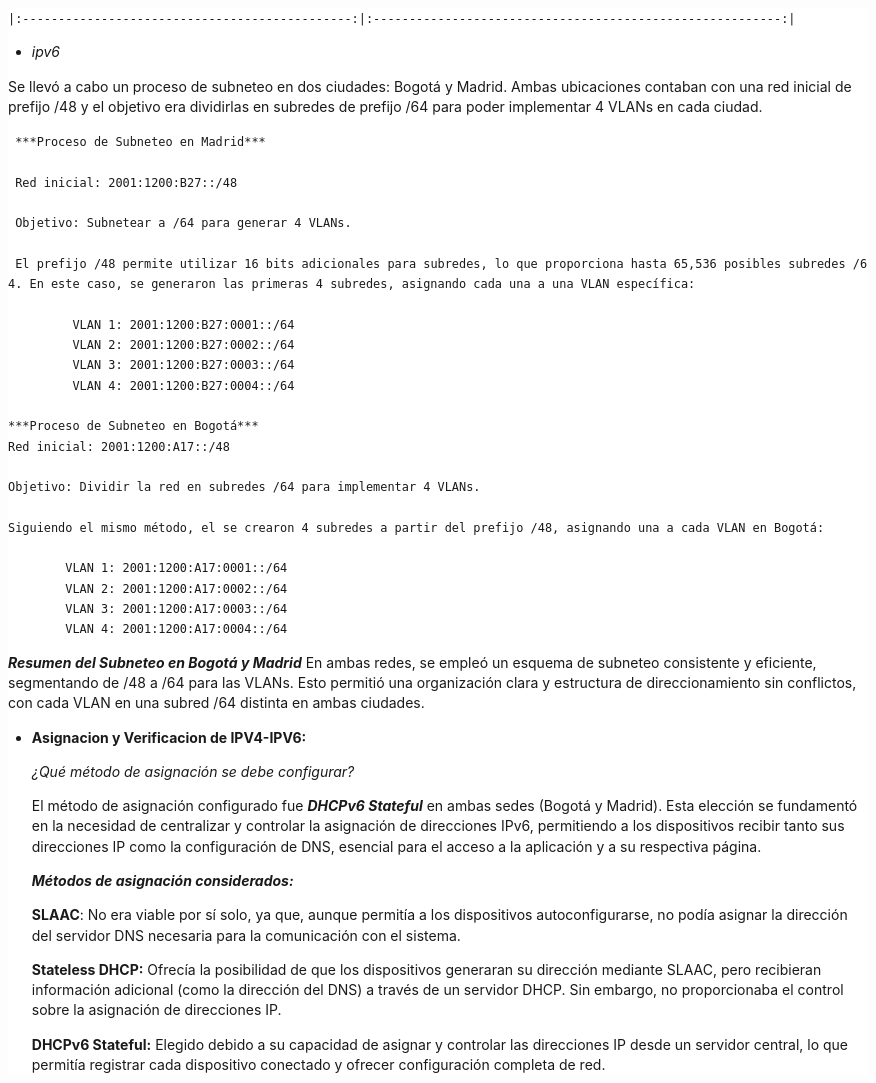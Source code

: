     |:----------------------------------------------:|:---------------------------------------------------------:|

  * *ipv6*

  Se llevó a cabo un proceso de subneteo en dos ciudades: Bogotá y Madrid. Ambas ubicaciones contaban con una red inicial de prefijo /48 y el objetivo era dividirlas en subredes de prefijo /64 para poder implementar 4 VLANs en cada ciudad.

     ***Proceso de Subneteo en Madrid***
  
     Red inicial: 2001:1200:B27::/48
  
     Objetivo: Subnetear a /64 para generar 4 VLANs.
  
     El prefijo /48 permite utilizar 16 bits adicionales para subredes, lo que proporciona hasta 65,536 posibles subredes /64. En este caso, se generaron las primeras 4 subredes, asignando cada una a una VLAN específica:

             VLAN 1: 2001:1200:B27:0001::/64
             VLAN 2: 2001:1200:B27:0002::/64
             VLAN 3: 2001:1200:B27:0003::/64
             VLAN 4: 2001:1200:B27:0004::/64

    ***Proceso de Subneteo en Bogotá***
    Red inicial: 2001:1200:A17::/48
  
    Objetivo: Dividir la red en subredes /64 para implementar 4 VLANs.
  
    Siguiendo el mismo método, el se crearon 4 subredes a partir del prefijo /48, asignando una a cada VLAN en Bogotá:
  
            VLAN 1: 2001:1200:A17:0001::/64
            VLAN 2: 2001:1200:A17:0002::/64
            VLAN 3: 2001:1200:A17:0003::/64
            VLAN 4: 2001:1200:A17:0004::/64
  
   ***Resumen del Subneteo en Bogotá y Madrid***
   En ambas redes, se empleó un esquema de subneteo consistente y eficiente, segmentando de /48 a /64 para las VLANs. Esto permitió una organización clara y estructura de direccionamiento sin conflictos, con cada VLAN en una subred /64 distinta en ambas ciudades.

  
* **Asignacion y Verificacion de IPV4-IPV6:**
  
   *¿Qué método de asignación se debe configurar?*
  
  El método de asignación configurado fue ***DHCPv6 Stateful*** en ambas sedes (Bogotá y Madrid). Esta elección se fundamentó en la necesidad de centralizar y controlar la asignación de direcciones IPv6, permitiendo a los dispositivos recibir tanto sus direcciones IP como la configuración de DNS, esencial para el acceso a la aplicación y a su respectiva página.

   ***Métodos de asignación considerados:***

   **SLAAC**: No era viable por sí solo, ya que, aunque permitía a los dispositivos autoconfigurarse, no podía asignar la dirección del servidor DNS necesaria para la comunicación con el sistema.

   **Stateless DHCP:** Ofrecía la posibilidad de que los dispositivos generaran su dirección mediante SLAAC, pero recibieran información adicional (como la dirección del DNS) a través de un servidor DHCP. Sin embargo, no proporcionaba el control sobre la asignación de direcciones IP.

   **DHCPv6 Stateful:** Elegido debido a su capacidad de asignar y controlar las direcciones IP desde un servidor central, lo que permitía registrar cada dispositivo conectado y ofrecer configuración completa de red.
